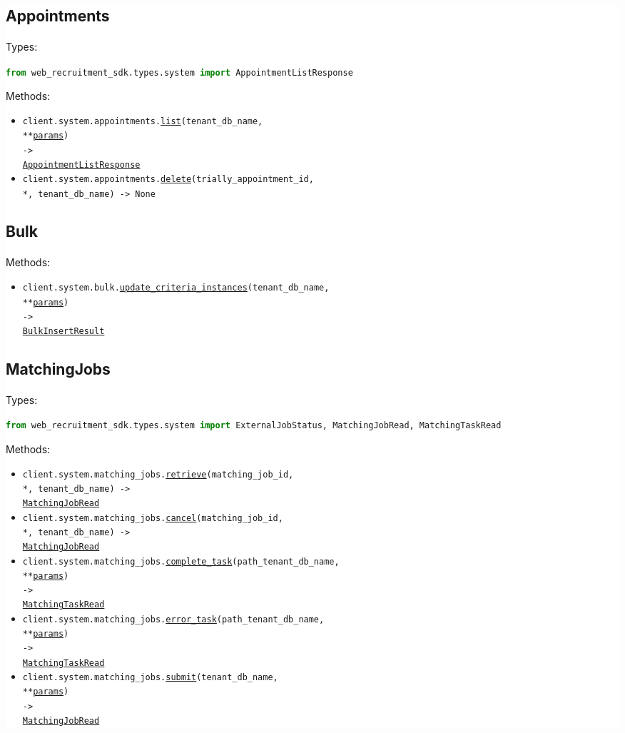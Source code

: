 ## Appointments

Types:

```python
from web_recruitment_sdk.types.system import AppointmentListResponse
```

Methods:

- <code title="get /system/{tenant_db_name}/appointments">client.system.appointments.<a href="./src/web_recruitment_sdk/resources/system/appointments.py">list</a>(tenant_db_name, \*\*<a href="src/web_recruitment_sdk/types/system/appointment_list_params.py">params</a>) -> <a href="./src/web_recruitment_sdk/types/system/appointment_list_response.py">AppointmentListResponse</a></code>
- <code title="delete /system/{tenant_db_name}/appointments/{trially_appointment_id}">client.system.appointments.<a href="./src/web_recruitment_sdk/resources/system/appointments.py">delete</a>(trially_appointment_id, \*, tenant_db_name) -> None</code>

## Bulk

Methods:

- <code title="put /system/{tenant_db_name}/bulk/criteria_instances">client.system.bulk.<a href="./src/web_recruitment_sdk/resources/system/bulk.py">update_criteria_instances</a>(tenant_db_name, \*\*<a href="src/web_recruitment_sdk/types/system/bulk_update_criteria_instances_params.py">params</a>) -> <a href="./src/web_recruitment_sdk/types/system/patients/bulk_insert_result.py">BulkInsertResult</a></code>

## MatchingJobs

Types:

```python
from web_recruitment_sdk.types.system import ExternalJobStatus, MatchingJobRead, MatchingTaskRead
```

Methods:

- <code title="get /system/{tenant_db_name}/matching_jobs/{matching_job_id}">client.system.matching_jobs.<a href="./src/web_recruitment_sdk/resources/system/matching_jobs.py">retrieve</a>(matching_job_id, \*, tenant_db_name) -> <a href="./src/web_recruitment_sdk/types/system/matching_job_read.py">MatchingJobRead</a></code>
- <code title="post /system/{tenant_db_name}/matching_jobs/{matching_job_id}/cancel">client.system.matching_jobs.<a href="./src/web_recruitment_sdk/resources/system/matching_jobs.py">cancel</a>(matching_job_id, \*, tenant_db_name) -> <a href="./src/web_recruitment_sdk/types/system/matching_job_read.py">MatchingJobRead</a></code>
- <code title="post /system/{tenant_db_name}/matching_jobs/complete_task">client.system.matching_jobs.<a href="./src/web_recruitment_sdk/resources/system/matching_jobs.py">complete_task</a>(path_tenant_db_name, \*\*<a href="src/web_recruitment_sdk/types/system/matching_job_complete_task_params.py">params</a>) -> <a href="./src/web_recruitment_sdk/types/system/matching_task_read.py">MatchingTaskRead</a></code>
- <code title="post /system/{tenant_db_name}/matching_jobs/error_task">client.system.matching_jobs.<a href="./src/web_recruitment_sdk/resources/system/matching_jobs.py">error_task</a>(path_tenant_db_name, \*\*<a href="src/web_recruitment_sdk/types/system/matching_job_error_task_params.py">params</a>) -> <a href="./src/web_recruitment_sdk/types/system/matching_task_read.py">MatchingTaskRead</a></code>
- <code title="post /system/{tenant_db_name}/matching_jobs">client.system.matching_jobs.<a href="./src/web_recruitment_sdk/resources/system/matching_jobs.py">submit</a>(tenant_db_name, \*\*<a href="src/web_recruitment_sdk/types/system/matching_job_submit_params.py">params</a>) -> <a href="./src/web_recruitment_sdk/types/system/matching_job_read.py">MatchingJobRead</a></code>
